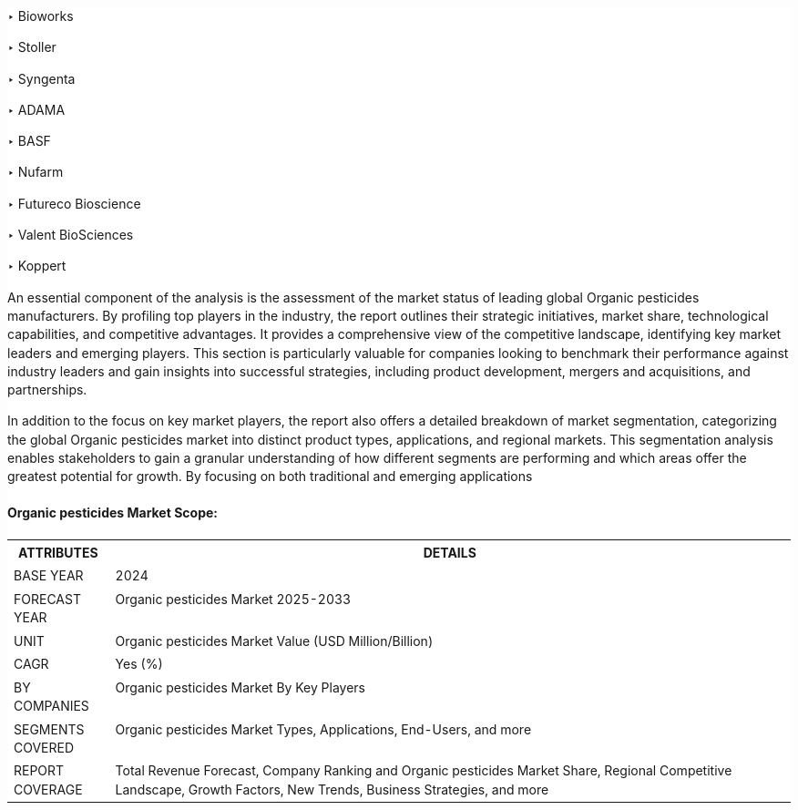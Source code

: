 ‣ Bioworks

‣ Stoller

‣ Syngenta

‣ ADAMA

‣ BASF

‣ Nufarm

‣ Futureco Bioscience

‣ Valent BioSciences

‣ Koppert

An essential component of the analysis is the assessment of the market status of leading global Organic pesticides manufacturers. By profiling top players in the industry, the report outlines their strategic initiatives, market share, technological capabilities, and competitive advantages. It provides a comprehensive view of the competitive landscape, identifying key market leaders and emerging players. This section is particularly valuable for companies looking to benchmark their performance against industry leaders and gain insights into successful strategies, including product development, mergers and acquisitions, and partnerships.

In addition to the focus on key market players, the report also offers a detailed breakdown of market segmentation, categorizing the global Organic pesticides market into distinct product types, applications, and regional markets. This segmentation analysis enables stakeholders to gain a granular understanding of how different segments are performing and which areas offer the greatest potential for growth. By focusing on both traditional and emerging applications

<h4>Organic pesticides Market Scope:</h4>
<table>
<tr>
<th>ATTRIBUTES</th>
<th>DETAILS</th>
</tr>
<tr>
<td>BASE YEAR</td>
<td>2024</td>
</tr>
<tr>
<td>FORECAST YEAR</td>
<td>Organic pesticides Market 2025-2033</td>
</tr>
<tr>
<td>UNIT</td>
<td>Organic pesticides Market Value (USD Million/Billion)</td>
<tr>
<td>CAGR</td>
<td>Yes (%)</td>
</tr>
</tr>
<tr>
<td>BY COMPANIES</td>
<td>Organic pesticides Market By Key Players</td>
</tr>
<tr>
<td>SEGMENTS COVERED</td>
<td>Organic pesticides Market Types, Applications, End-Users, and more</td>
</tr>
<tr>
<td>REPORT COVERAGE</td>
<td>Total Revenue Forecast, Company Ranking and Organic pesticides Market Share, Regional Competitive Landscape, Growth Factors, New Trends, Business Strategies, and more</td>
</tr>
<tr>